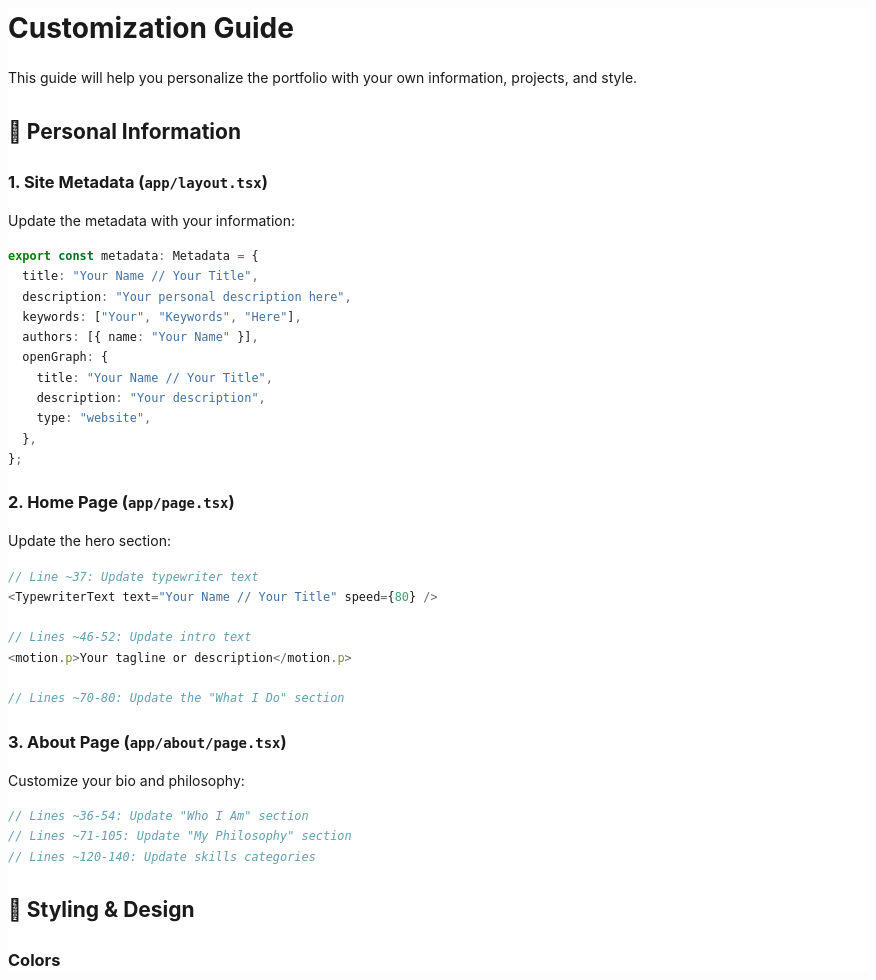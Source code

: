 # Customization Guide

This guide will help you personalize the portfolio with your own information, projects, and style.

## 📝 Personal Information

### 1. Site Metadata (`app/layout.tsx`)

Update the metadata with your information:

```typescript
export const metadata: Metadata = {
  title: "Your Name // Your Title",
  description: "Your personal description here",
  keywords: ["Your", "Keywords", "Here"],
  authors: [{ name: "Your Name" }],
  openGraph: {
    title: "Your Name // Your Title",
    description: "Your description",
    type: "website",
  },
};
```

### 2. Home Page (`app/page.tsx`)

Update the hero section:

```typescript
// Line ~37: Update typewriter text
<TypewriterText text="Your Name // Your Title" speed={80} />

// Lines ~46-52: Update intro text
<motion.p>Your tagline or description</motion.p>

// Lines ~70-80: Update the "What I Do" section
```

### 3. About Page (`app/about/page.tsx`)

Customize your bio and philosophy:

```typescript
// Lines ~36-54: Update "Who I Am" section
// Lines ~71-105: Update "My Philosophy" section
// Lines ~120-140: Update skills categories
```

## 🎨 Styling & Design

### Colors
